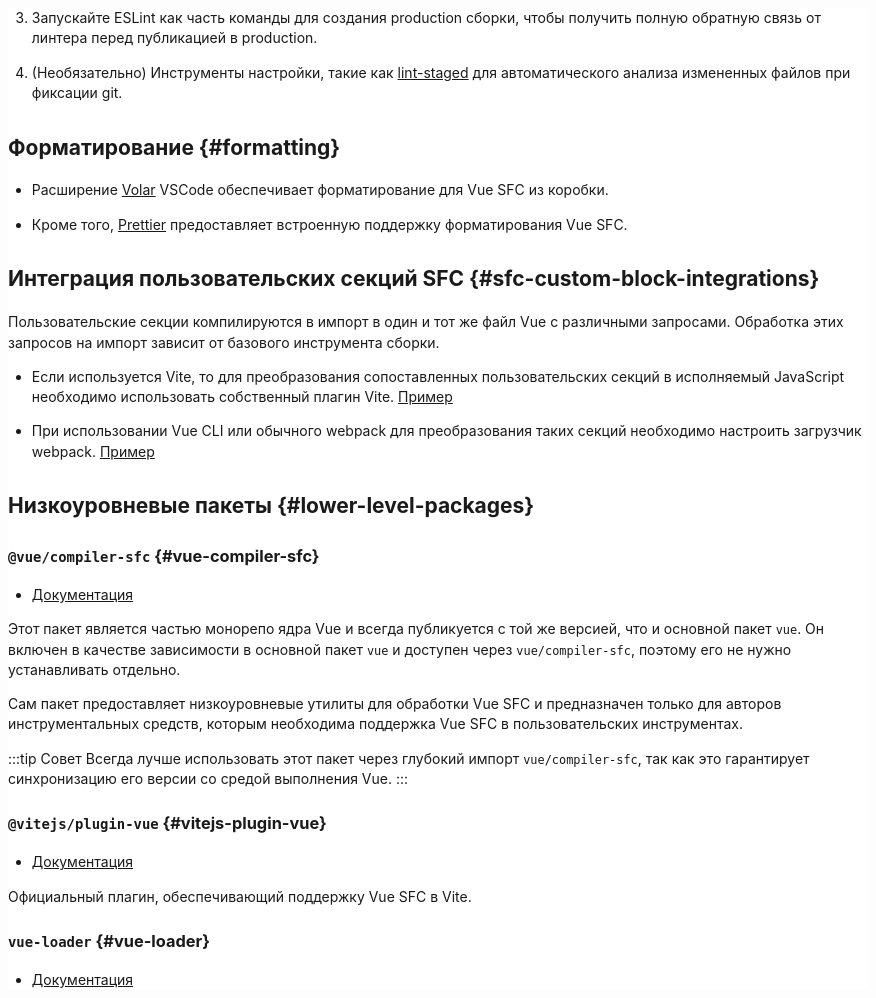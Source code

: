 3. Запускайте ESLint как часть команды для создания production сборки, чтобы получить полную обратную связь от линтера перед публикацией в production.

4. (Необязательно) Инструменты настройки, такие как [lint-staged](https://github.com/okonet/lint-staged) для автоматического анализа измененных файлов при фиксации git.

## Форматирование {#formatting}

- Расширение [Volar](https://github.com/johnsoncodehk/volar) VSCode обеспечивает форматирование для Vue SFC из коробки.

- Кроме того, [Prettier](https://prettier.io/) предоставляет встроенную поддержку форматирования Vue SFC.

## Интеграция пользовательских секций SFC {#sfc-custom-block-integrations}

Пользовательские секции компилируются в импорт в один и тот же файл Vue с различными запросами. Обработка этих запросов на импорт зависит от базового инструмента сборки.

- Если используется Vite, то для преобразования сопоставленных пользовательских секций в исполняемый JavaScript необходимо использовать собственный плагин Vite. [Пример](https://github.com/vitejs/vite-plugin-vue/tree/main/packages/plugin-vue#example-for-transforming-custom-blocks)

- При использовании Vue CLI или обычного webpack для преобразования таких секций необходимо настроить загрузчик webpack. [Пример](https://vue-loader.vuejs.org/guide/custom-blocks.html)

## Низкоуровневые пакеты {#lower-level-packages}

### `@vue/compiler-sfc` {#vue-compiler-sfc}

- [Документация](https://github.com/vuejs/core/tree/main/packages/compiler-sfc)

Этот пакет является частью монорепо ядра Vue и всегда публикуется с той же версией, что и основной пакет `vue`. Он включен в качестве зависимости в основной пакет `vue` и доступен через `vue/compiler-sfc`, поэтому его не нужно устанавливать отдельно.

Сам пакет предоставляет низкоуровневые утилиты для обработки Vue SFC и предназначен только для авторов инструментальных средств, которым необходима поддержка Vue SFC в пользовательских инструментах.

:::tip Совет
Всегда лучше использовать этот пакет через глубокий импорт `vue/compiler-sfc`, так как это гарантирует синхронизацию его версии со средой выполнения Vue.
:::

### `@vitejs/plugin-vue` {#vitejs-plugin-vue}

- [Документация](https://github.com/vitejs/vite-plugin-vue/tree/main/packages/plugin-vue)

Официальный плагин, обеспечивающий поддержку Vue SFC в Vite.

### `vue-loader` {#vue-loader}

- [Документация](https://vue-loader.vuejs.org/)
